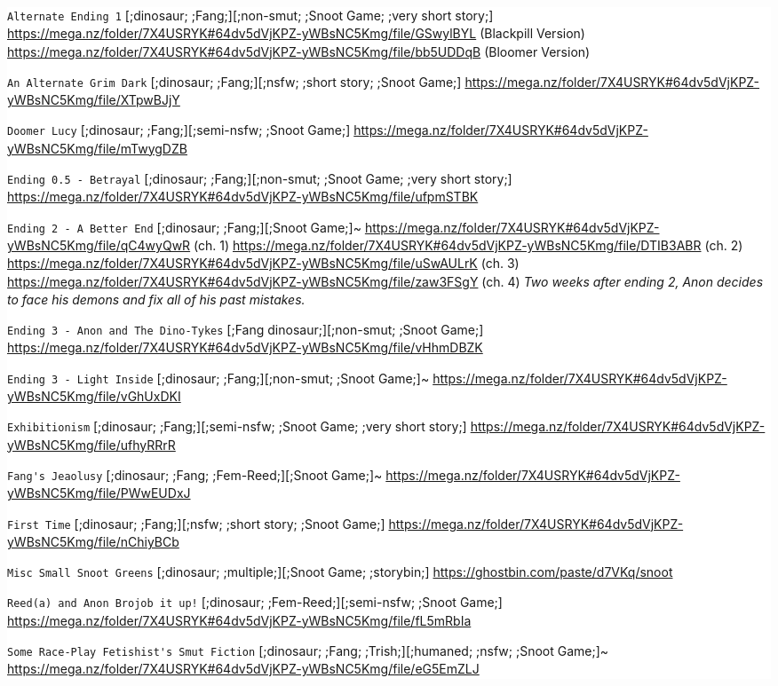 `Alternate Ending 1`
[;dinosaur; ;Fang;][;non-smut; ;Snoot Game; ;very short story;]
https://mega.nz/folder/7X4USRYK#64dv5dVjKPZ-yWBsNC5Kmg/file/GSwylBYL (Blackpill Version)
https://mega.nz/folder/7X4USRYK#64dv5dVjKPZ-yWBsNC5Kmg/file/bb5UDDqB (Bloomer Version)

`An Alternate Grim Dark`
[;dinosaur; ;Fang;][;nsfw; ;short story; ;Snoot Game;]
https://mega.nz/folder/7X4USRYK#64dv5dVjKPZ-yWBsNC5Kmg/file/XTpwBJjY

`Doomer Lucy`
[;dinosaur; ;Fang;][;semi-nsfw; ;Snoot Game;]
https://mega.nz/folder/7X4USRYK#64dv5dVjKPZ-yWBsNC5Kmg/file/mTwygDZB

`Ending 0.5 - Betrayal`
[;dinosaur; ;Fang;][;non-smut; ;Snoot Game; ;very short story;]
https://mega.nz/folder/7X4USRYK#64dv5dVjKPZ-yWBsNC5Kmg/file/ufpmSTBK

`Ending 2 - A Better End`
[;dinosaur; ;Fang;][;Snoot Game;]~
https://mega.nz/folder/7X4USRYK#64dv5dVjKPZ-yWBsNC5Kmg/file/qC4wyQwR (ch. 1)
https://mega.nz/folder/7X4USRYK#64dv5dVjKPZ-yWBsNC5Kmg/file/DTIB3ABR (ch. 2)
https://mega.nz/folder/7X4USRYK#64dv5dVjKPZ-yWBsNC5Kmg/file/uSwAULrK (ch. 3)
https://mega.nz/folder/7X4USRYK#64dv5dVjKPZ-yWBsNC5Kmg/file/zaw3FSgY (ch. 4)
*Two weeks after ending 2, Anon decides to face his demons and fix all of his past mistakes.*

`Ending 3 - Anon and The Dino-Tykes`
[;Fang dinosaur;][;non-smut; ;Snoot Game;]
https://mega.nz/folder/7X4USRYK#64dv5dVjKPZ-yWBsNC5Kmg/file/vHhmDBZK

`Ending 3 - Light Inside`
[;dinosaur; ;Fang;][;non-smut; ;Snoot Game;]~
https://mega.nz/folder/7X4USRYK#64dv5dVjKPZ-yWBsNC5Kmg/file/vGhUxDKI

`Exhibitionism`
[;dinosaur; ;Fang;][;semi-nsfw; ;Snoot Game; ;very short story;]
https://mega.nz/folder/7X4USRYK#64dv5dVjKPZ-yWBsNC5Kmg/file/ufhyRRrR

`Fang's Jeaolusy`
[;dinosaur; ;Fang; ;Fem-Reed;][;Snoot Game;]~
https://mega.nz/folder/7X4USRYK#64dv5dVjKPZ-yWBsNC5Kmg/file/PWwEUDxJ

`First Time`
[;dinosaur; ;Fang;][;nsfw; ;short story; ;Snoot Game;]
https://mega.nz/folder/7X4USRYK#64dv5dVjKPZ-yWBsNC5Kmg/file/nChiyBCb

`Misc Small Snoot Greens`
[;dinosaur; ;multiple;][;Snoot Game; ;storybin;]
https://ghostbin.com/paste/d7VKq/snoot

`Reed(a) and Anon Brojob it up!`
[;dinosaur; ;Fem-Reed;][;semi-nsfw; ;Snoot Game;]
https://mega.nz/folder/7X4USRYK#64dv5dVjKPZ-yWBsNC5Kmg/file/fL5mRbIa

`Some Race-Play Fetishist's Smut Fiction`
[;dinosaur; ;Fang; ;Trish;][;humaned; ;nsfw; ;Snoot Game;]~
https://mega.nz/folder/7X4USRYK#64dv5dVjKPZ-yWBsNC5Kmg/file/eG5EmZLJ
